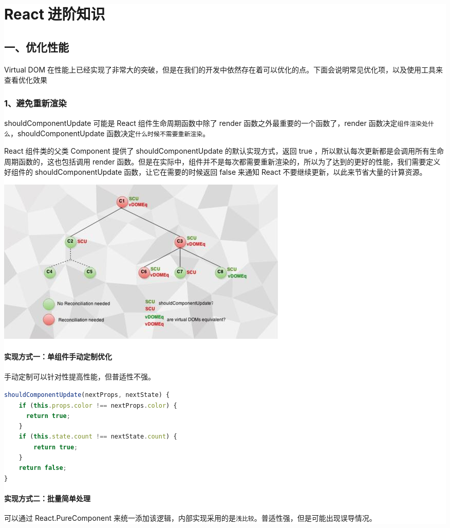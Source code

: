 # React 进阶知识

## 一、优化性能

Virtual DOM 在性能上已经实现了非常大的突破，但是在我们的开发中依然存在着可以优化的点。下面会说明常见优化项，以及使用工具来查看优化效果

### 1、避免重新渲染

shouldComponentUpdate 可能是 React 组件生命周期函数中除了 render 函数之外最重要的一个函数了，render 函数决定`组件渲染处什么`，shouldComponentUpdate 函数决定`什么时候不需要重新渲染`。

React 组件类的父类 Component 提供了 shouldComponentUpdate 的默认实现方式，返回 true ，所以默认每次更新都是会调用所有生命周期函数的，这也包括调用 render 函数。但是在实际中，组件并不是每次都需要重新渲染的，所以为了达到的更好的性能，我们需要定义好组件的 shouldComponentUpdate 函数，让它在需要的时候返回 false 来通知 React 不要继续更新，以此来节省大量的计算资源。

<img src="./images/shouldComponentUpdate.jpg">

#### 实现方式一：单组件手动定制优化 

手动定制可以针对性提高性能，但普适性不强。

```javascript
shouldComponentUpdate(nextProps, nextState) {
    if (this.props.color !== nextProps.color) {
      return true;
    }
    if (this.state.count !== nextState.count) {
        return true;
    }
    return false;
}
```

#### 实现方式二：批量简单处理

可以通过 React.PureComponent 来统一添加该逻辑，内部实现采用的是`浅比较`。普适性强，但是可能出现误导情况。
